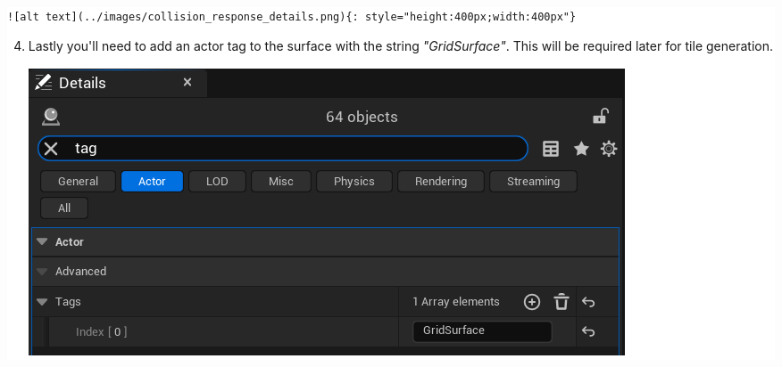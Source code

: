     ![alt text](../images/collision_response_details.png){: style="height:400px;width:400px"}

4. Lastly you'll need to add an actor tag to the surface with the string *"GridSurface"*. This will be required later for tile generation.

    ![alt text](../images/actor-tag.png)
